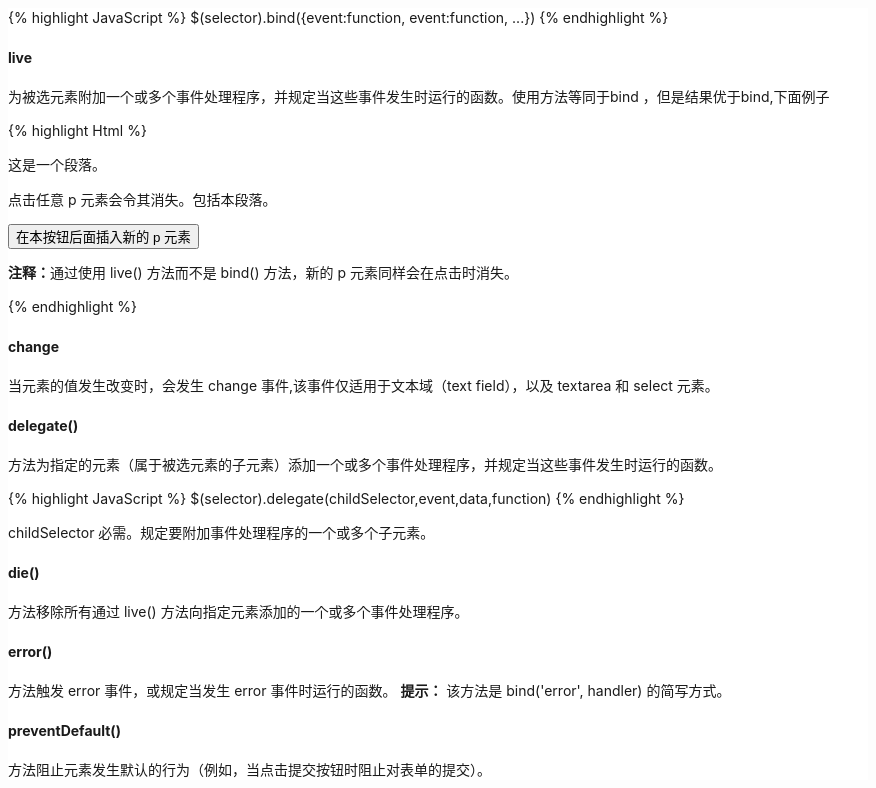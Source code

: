 {% highlight JavaScript %}
$(selector).bind({event:function, event:function, ...})
{% endhighlight %}

#### live

为被选元素附加一个或多个事件处理程序，并规定当这些事件发生时运行的函数。使用方法等同于bind ，但是结果优于bind,下面例子


{% highlight Html %}
<head>
<script type="text/javascript" src="/jquery/jquery.js"></script>
<script type="text/javascript">
$(document).ready(function(){
  $("p").live("click",function(){
    $(this).slideToggle();
  });
  $("button").click(function(){
    $("<p>This is a new paragraph.</p>").insertAfter("button");
  });
});
</script>
</head>
<body>
<p>这是一个段落。</p>
<p>点击任意 p 元素会令其消失。包括本段落。</p>
<button>在本按钮后面插入新的 p 元素</button>
<p><b>注释：</b>通过使用 live() 方法而不是 bind() 方法，新的 p 元素同样会在点击时消失。</p>
</body>

{% endhighlight %}

#### change  

当元素的值发生改变时，会发生 change 事件,该事件仅适用于文本域（text field），以及 textarea 和 select 元素。

#### delegate()
方法为指定的元素（属于被选元素的子元素）添加一个或多个事件处理程序，并规定当这些事件发生时运行的函数。

{% highlight JavaScript %}
$(selector).delegate(childSelector,event,data,function)
{% endhighlight %}

childSelector 必需。规定要附加事件处理程序的一个或多个子元素。

#### die()
方法移除所有通过 live() 方法向指定元素添加的一个或多个事件处理程序。

#### error()
方法触发 error 事件，或规定当发生 error 事件时运行的函数。
**提示：** 该方法是 bind('error', handler) 的简写方式。

#### preventDefault()
方法阻止元素发生默认的行为（例如，当点击提交按钮时阻止对表单的提交）。
